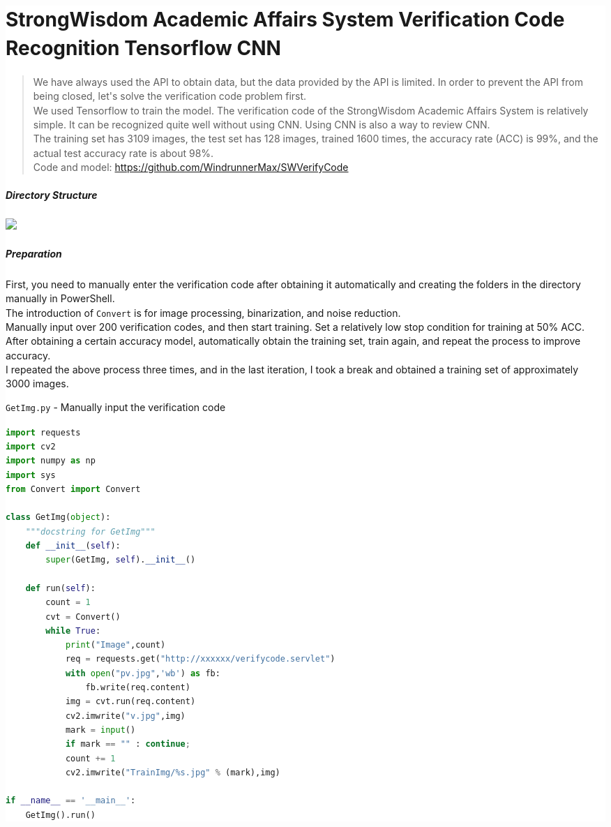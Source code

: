 # StrongWisdom Academic Affairs System Verification Code Recognition Tensorflow CNN

> We have always used the API to obtain data, but the data provided by the API is limited. In order to prevent the API from being closed, let's solve the verification code problem first.  
> We used Tensorflow to train the model. The verification code of the StrongWisdom Academic Affairs System is relatively simple. It can be recognized quite well without using CNN. Using CNN is also a way to review CNN.  
> The training set has 3109 images, the test set has 128 images, trained 1600 times, the accuracy rate (ACC) is 99%, and the actual test accuracy rate is about 98%.  
> Code and model: https://github.com/WindrunnerMax/SWVerifyCode

##### Directory Structure

![](screenshots/2023-04-14-20-32-27.jpg)

##### Preparation
First, you need to manually enter the verification code after obtaining it automatically and creating the folders in the directory manually in PowerShell.  
The introduction of `Convert` is for image processing, binarization, and noise reduction.  
Manually input over 200 verification codes, and then start training. Set a relatively low stop condition for training at 50% ACC.  
After obtaining a certain accuracy model, automatically obtain the training set, train again, and repeat the process to improve accuracy.  
I repeated the above process three times, and in the last iteration, I took a break and obtained a training set of approximately 3000 images.

`GetImg.py` - Manually input the verification code

```python
import requests
import cv2
import numpy as np
import sys
from Convert import Convert

class GetImg(object):
    """docstring for GetImg"""
    def __init__(self):
        super(GetImg, self).__init__()
    
    def run(self):
        count = 1
        cvt = Convert()
        while True:
            print("Image",count)
            req = requests.get("http://xxxxxx/verifycode.servlet")
            with open("pv.jpg",'wb') as fb: 
                fb.write(req.content)
            img = cvt.run(req.content)
            cv2.imwrite("v.jpg",img)
            mark = input()
            if mark == "" : continue;
            count += 1
            cv2.imwrite("TrainImg/%s.jpg" % (mark),img)

if __name__ == '__main__':
    GetImg().run()
```
